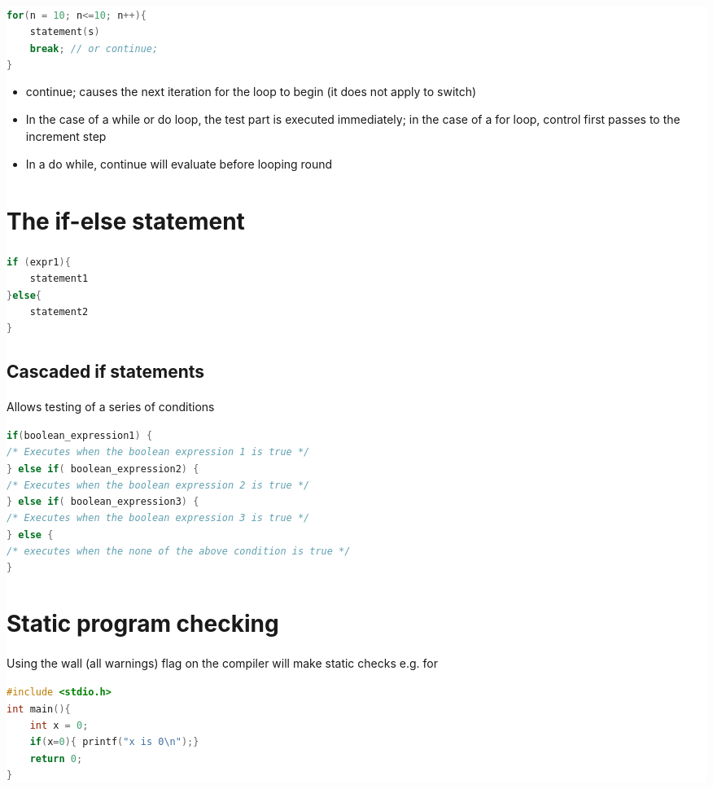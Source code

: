   ```c
  for(n = 10; n<=10; n++){
      statement(s)
      break; // or continue;
  }
  ```

- continue; causes the next iteration for the loop to begin (it does
  not apply to switch)

- In the case of a while or do loop, the test part is executed
  immediately; in the case of a for loop, control first passes to the
  increment step

- In a do while, continue will evaluate before looping round

# The if-else statement

```c
if (expr1){
    statement1
}else{
    statement2
}
```

## Cascaded if statements

Allows testing of a series of conditions

```c
if(boolean_expression1) {
/* Executes when the boolean expression 1 is true */
} else if( boolean_expression2) {
/* Executes when the boolean expression 2 is true */
} else if( boolean_expression3) {
/* Executes when the boolean expression 3 is true */
} else {
/* executes when the none of the above condition is true */
}
```

# Static program checking

Using the wall (all warnings) flag on the compiler will make static
checks e.g. for

```c
#include <stdio.h>
int main(){
    int x = 0;
    if(x=0){ printf("x is 0\n");}
    return 0;
}
```
